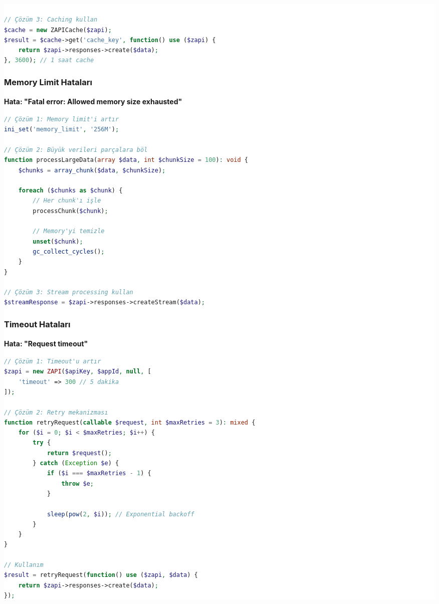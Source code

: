 ```php

// Çözüm 3: Caching kullan
$cache = new ZAPICache($zapi);
$result = $cache->get('cache_key', function() use ($zapi) {
    return $zapi->responses->create($data);
}, 3600); // 1 saat cache
```

### Memory Limit Hataları

**Hata: "Fatal error: Allowed memory size exhausted"**

```php
// Çözüm 1: Memory limit'i artır
ini_set('memory_limit', '256M');

// Çözüm 2: Büyük verileri parçalara böl
function processLargeData(array $data, int $chunkSize = 100): void {
    $chunks = array_chunk($data, $chunkSize);
    
    foreach ($chunks as $chunk) {
        // Her chunk'ı işle
        processChunk($chunk);
        
        // Memory'yi temizle
        unset($chunk);
        gc_collect_cycles();
    }
}

// Çözüm 3: Stream processing kullan
$streamResponse = $zapi->responses->createStream($data);
```

### Timeout Hataları

**Hata: "Request timeout"**

```php
// Çözüm 1: Timeout'u artır
$zapi = new ZAPI($apiKey, $appId, null, [
    'timeout' => 300 // 5 dakika
]);

// Çözüm 2: Retry mekanizması
function retryRequest(callable $request, int $maxRetries = 3): mixed {
    for ($i = 0; $i < $maxRetries; $i++) {
        try {
            return $request();
        } catch (Exception $e) {
            if ($i === $maxRetries - 1) {
                throw $e;
            }
            
            sleep(pow(2, $i)); // Exponential backoff
        }
    }
}

// Kullanım
$result = retryRequest(function() use ($zapi, $data) {
    return $zapi->responses->create($data);
});
```
